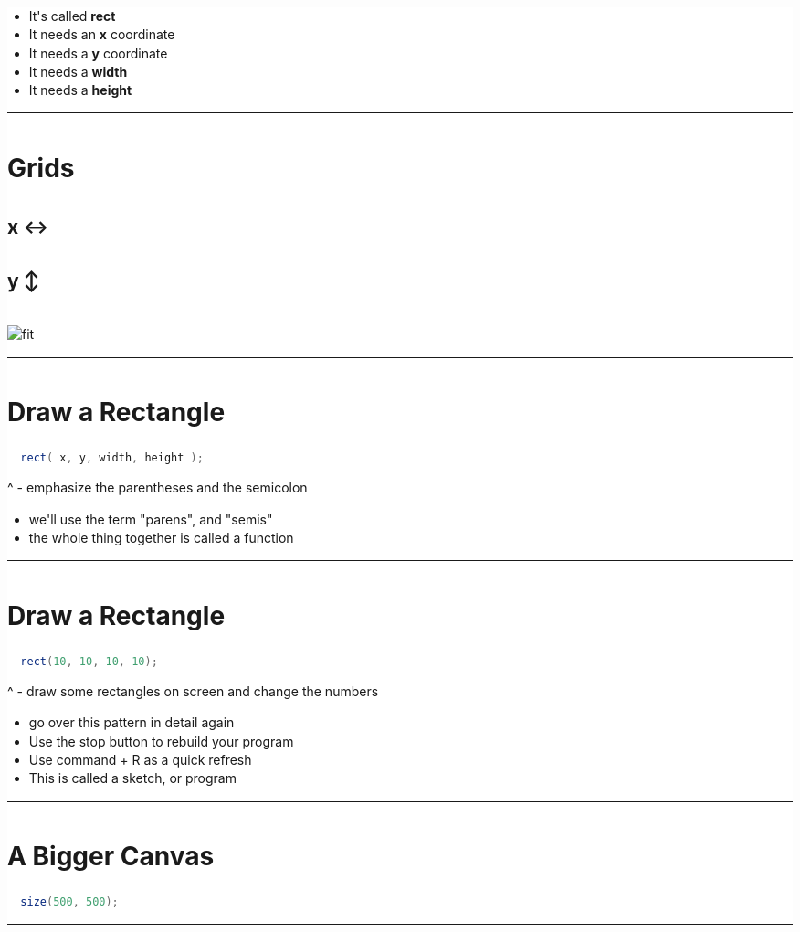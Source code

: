 * It's called **rect**
* It needs an **x** coordinate
* It needs a **y** coordinate
* It needs a **width**
* It needs a **height**

---

# Grids

## x ↔
## y ↕

---

![fit](presentation-imagery/grid.png)

---

# Draw a Rectangle

```java
  rect( x, y, width, height );
```

^ - emphasize the parentheses and the semicolon
- we'll use the term "parens", and "semis"
- the whole thing together is called a function

---

# Draw a Rectangle

```java
  rect(10, 10, 10, 10);
```

^ - draw some rectangles on screen and change the numbers
- go over this pattern in detail again
- Use the stop button to rebuild your program
- Use command + R as a quick refresh
- This is called a sketch, or program

---

# A Bigger Canvas

```java
  size(500, 500);
```

---